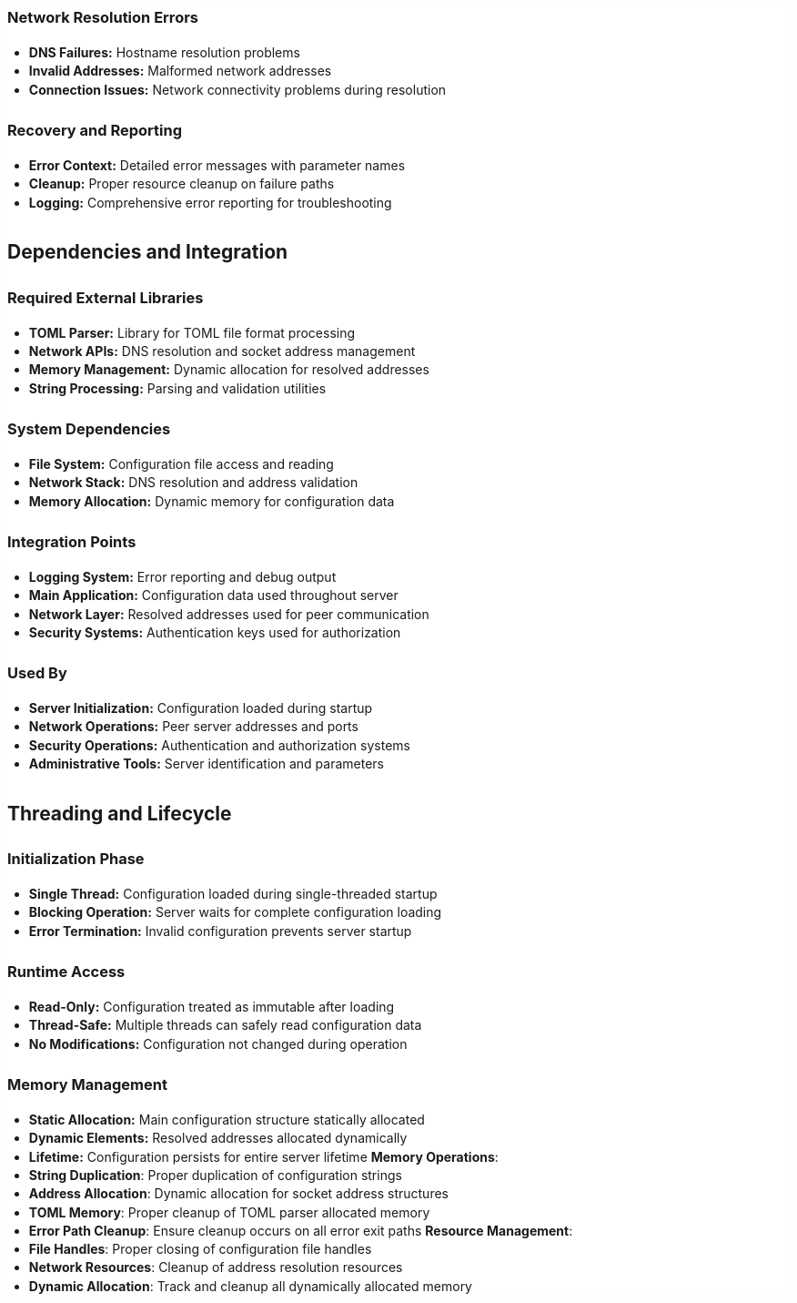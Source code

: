 ### Network Resolution Errors
- **DNS Failures:** Hostname resolution problems
- **Invalid Addresses:** Malformed network addresses
- **Connection Issues:** Network connectivity problems during resolution

### Recovery and Reporting
- **Error Context:** Detailed error messages with parameter names
- **Cleanup:** Proper resource cleanup on failure paths
- **Logging:** Comprehensive error reporting for troubleshooting

## Dependencies and Integration

### Required External Libraries
- **TOML Parser:** Library for TOML file format processing
- **Network APIs:** DNS resolution and socket address management
- **Memory Management:** Dynamic allocation for resolved addresses
- **String Processing:** Parsing and validation utilities

### System Dependencies
- **File System:** Configuration file access and reading
- **Network Stack:** DNS resolution and address validation
- **Memory Allocation:** Dynamic memory for configuration data

### Integration Points
- **Logging System:** Error reporting and debug output
- **Main Application:** Configuration data used throughout server
- **Network Layer:** Resolved addresses used for peer communication
- **Security Systems:** Authentication keys used for authorization

### Used By
- **Server Initialization:** Configuration loaded during startup
- **Network Operations:** Peer server addresses and ports
- **Security Operations:** Authentication and authorization systems
- **Administrative Tools:** Server identification and parameters

## Threading and Lifecycle

### Initialization Phase
- **Single Thread:** Configuration loaded during single-threaded startup
- **Blocking Operation:** Server waits for complete configuration loading
- **Error Termination:** Invalid configuration prevents server startup

### Runtime Access
- **Read-Only:** Configuration treated as immutable after loading
- **Thread-Safe:** Multiple threads can safely read configuration data
- **No Modifications:** Configuration not changed during operation

### Memory Management
- **Static Allocation:** Main configuration structure statically allocated
- **Dynamic Elements:** Resolved addresses allocated dynamically
- **Lifetime:** Configuration persists for entire server lifetime
**Memory Operations**:
- **String Duplication**: Proper duplication of configuration strings
- **Address Allocation**: Dynamic allocation for socket address structures
- **TOML Memory**: Proper cleanup of TOML parser allocated memory
- **Error Path Cleanup**: Ensure cleanup occurs on all error exit paths
**Resource Management**:
- **File Handles**: Proper closing of configuration file handles
- **Network Resources**: Cleanup of address resolution resources
- **Dynamic Allocation**: Track and cleanup all dynamically allocated memory